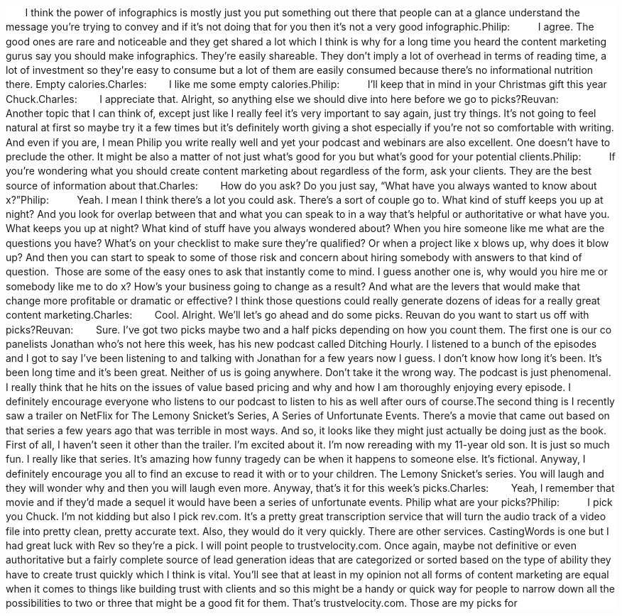 &nbsp;&nbsp;&nbsp;&nbsp;&nbsp;&nbsp; I think the power of infographics is mostly just you put something out there that people can at a glance understand the message you’re trying to convey and if it’s not doing that for you then it’s not a very good infographic.Philip: &nbsp;&nbsp;&nbsp;&nbsp;&nbsp;&nbsp;&nbsp;&nbsp; I agree. The good ones are rare and noticeable and they get shared a lot which I think is why for a long time you heard the content marketing gurus say you should make infographics. They’re easily shareable. They don’t imply a lot of overhead in terms of reading time, a lot of investment so they're easy to consume but a lot of them are easily consumed because there’s no informational nutrition there. Empty calories.Charles: &nbsp;&nbsp;&nbsp;&nbsp;&nbsp;&nbsp; I like me some empty calories.Philip: &nbsp;&nbsp;&nbsp;&nbsp;&nbsp;&nbsp;&nbsp;&nbsp; I’ll keep that in mind in your Christmas gift this year Chuck.Charles: &nbsp;&nbsp;&nbsp;&nbsp;&nbsp;&nbsp; I appreciate that. Alright, so anything else we should dive into here before we go to picks?Reuvan: &nbsp;&nbsp;&nbsp;&nbsp;&nbsp;&nbsp; Another topic that I can think of, except just like I really feel it’s very important to say again, just try things. It’s not going to feel natural at first so maybe try it a few times but it’s definitely worth giving a shot especially if you’re not so comfortable with writing. And even if you are, I mean Philip you write really well and yet your podcast and webinars are also excellent. One doesn’t have to preclude the other. It might be also a matter of not just what’s good for you but what’s good for your potential clients.Philip: &nbsp;&nbsp;&nbsp;&nbsp;&nbsp;&nbsp;&nbsp;&nbsp; If you’re wondering what you should create content marketing about regardless of the form, ask your clients. They are the best source of information about that.Charles: &nbsp;&nbsp;&nbsp;&nbsp;&nbsp;&nbsp; How do you ask? Do you just say, “What have you always wanted to know about x?”Philip: &nbsp;&nbsp;&nbsp;&nbsp;&nbsp;&nbsp;&nbsp;&nbsp; Yeah. I mean I think there’s a lot you could ask. There’s a sort of couple go to. What kind of stuff keeps you up at night? And you look for overlap between that and what you can speak to in a way that’s helpful or authoritative or what have you. What keeps you up at night? What kind of stuff have you always wondered about? When you hire someone like me what are the questions you have? What’s on your checklist to make sure they’re qualified? Or when a project like x blows up, why does it blow up? And then you can start to speak to some of those risk and concern about hiring somebody with answers to that kind of question. &nbsp;Those are some of the easy ones to ask that instantly come to mind. I guess another one is, why would you hire me or somebody like me to do x? How’s your business going to change as a result? And what are the levers that would make that change more profitable or dramatic or effective? I think those questions could really generate dozens of ideas for a really great content marketing.Charles: &nbsp;&nbsp;&nbsp;&nbsp;&nbsp;&nbsp; Cool. Alright. We’ll let’s go ahead and do some picks. Reuvan do you want to start us off with picks?Reuvan: &nbsp;&nbsp;&nbsp;&nbsp;&nbsp;&nbsp; Sure. I’ve got two picks maybe two and a half picks depending on how you count them. The first one is our co panelists Jonathan who’s not here this week, has his new podcast called Ditching Hourly. I listened to a bunch of the episodes and I got to say I’ve been listening to and talking with Jonathan for a few years now I guess. I don’t know how long it’s been. It’s been long time and it’s been great. Neither of us is going anywhere. Don’t take it the wrong way. The podcast is just phenomenal. I really think that he hits on the issues of value based pricing and why and how I am thoroughly enjoying every episode. I definitely encourage everyone who listens to our podcast to listen to his as well after ours of course.The second thing is I recently saw a trailer on NetFlix for The Lemony Snicket’s Series, A Series of Unfortunate Events. There’s a movie that came out based on that series a few years ago that was terrible in most ways. And so, it looks like they might just actually be doing just as the book. First of all, I haven’t seen it other than the trailer. I’m excited about it. I’m now rereading with my 11-year old son. It is just so much fun. I really like that series. It’s amazing how funny tragedy can be when it happens to someone else. It’s fictional. Anyway, I definitely encourage you all to find an excuse to read it with or to your children. The Lemony Snicket’s series. You will laugh and they will wonder why and then you will laugh even more. Anyway, that’s it for this week’s picks.Charles: &nbsp;&nbsp;&nbsp;&nbsp;&nbsp;&nbsp; Yeah, I remember that movie and if they’d made a sequel it would have been a series of unfortunate events. Philip what are your picks?Philip: &nbsp;&nbsp;&nbsp;&nbsp;&nbsp;&nbsp;&nbsp;&nbsp; I pick you Chuck. I’m not kidding but also I pick rev.com. It’s a pretty great transcription service that will turn the audio track of a video file into pretty clean, pretty accurate text. Also, they would do it very quickly. There are other services. CastingWords is one but I had great luck with Rev so they’re a pick. I will point people to trustvelocity.com. Once again, maybe not definitive or even authoritative but a fairly complete source of lead generation ideas that are categorized or sorted based on the type of ability they have to create trust quickly which I think is vital. You’ll see that at least in my opinion not all forms of content marketing are equal when it comes to things like building trust with clients and so this might be a handy or quick way for people to narrow down all the possibilities to two or three that might be a good fit for them. That’s trustvelocity.com. Those are my picks for